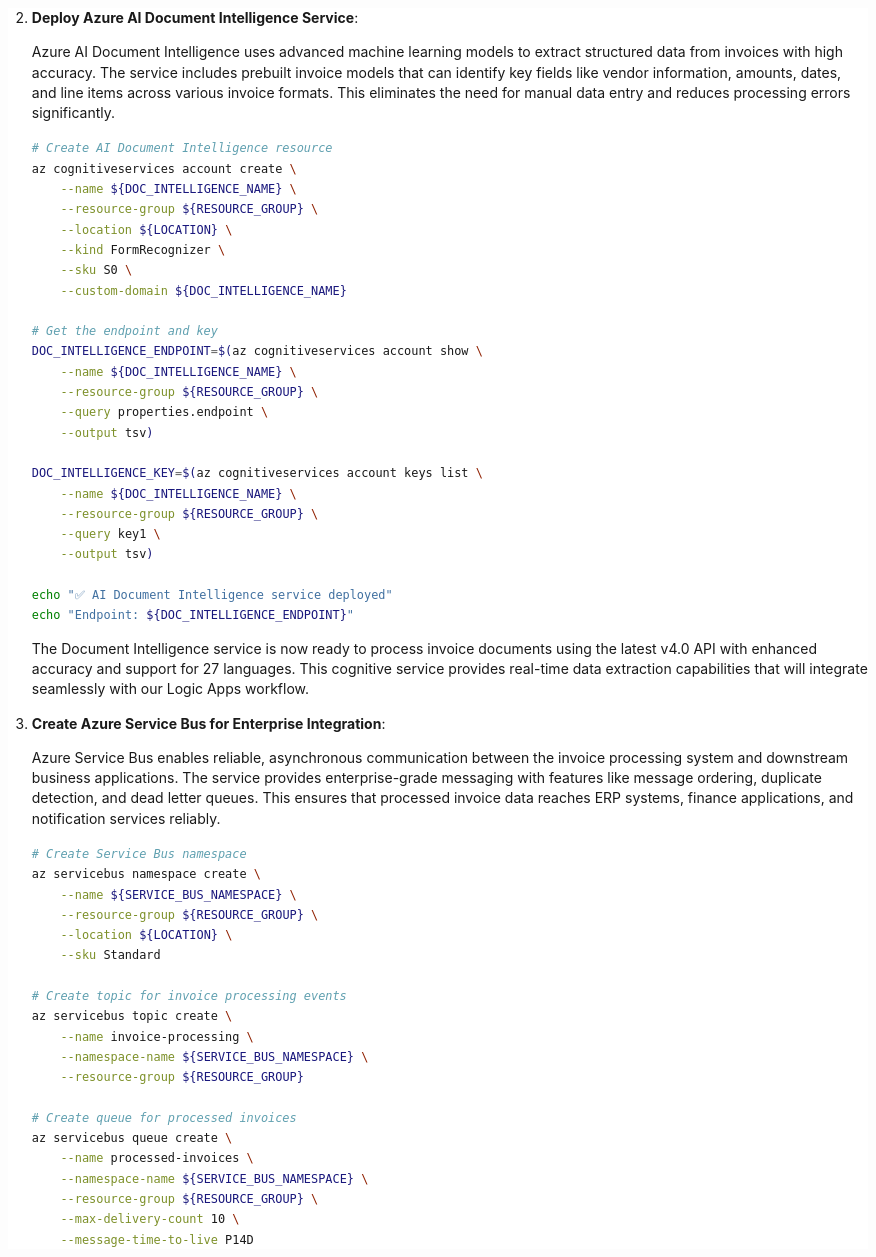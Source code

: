 2. **Deploy Azure AI Document Intelligence Service**:

   Azure AI Document Intelligence uses advanced machine learning models to extract structured data from invoices with high accuracy. The service includes prebuilt invoice models that can identify key fields like vendor information, amounts, dates, and line items across various invoice formats. This eliminates the need for manual data entry and reduces processing errors significantly.

   ```bash
   # Create AI Document Intelligence resource
   az cognitiveservices account create \
       --name ${DOC_INTELLIGENCE_NAME} \
       --resource-group ${RESOURCE_GROUP} \
       --location ${LOCATION} \
       --kind FormRecognizer \
       --sku S0 \
       --custom-domain ${DOC_INTELLIGENCE_NAME}
   
   # Get the endpoint and key
   DOC_INTELLIGENCE_ENDPOINT=$(az cognitiveservices account show \
       --name ${DOC_INTELLIGENCE_NAME} \
       --resource-group ${RESOURCE_GROUP} \
       --query properties.endpoint \
       --output tsv)
   
   DOC_INTELLIGENCE_KEY=$(az cognitiveservices account keys list \
       --name ${DOC_INTELLIGENCE_NAME} \
       --resource-group ${RESOURCE_GROUP} \
       --query key1 \
       --output tsv)
   
   echo "✅ AI Document Intelligence service deployed"
   echo "Endpoint: ${DOC_INTELLIGENCE_ENDPOINT}"
   ```

   The Document Intelligence service is now ready to process invoice documents using the latest v4.0 API with enhanced accuracy and support for 27 languages. This cognitive service provides real-time data extraction capabilities that will integrate seamlessly with our Logic Apps workflow.

3. **Create Azure Service Bus for Enterprise Integration**:

   Azure Service Bus enables reliable, asynchronous communication between the invoice processing system and downstream business applications. The service provides enterprise-grade messaging with features like message ordering, duplicate detection, and dead letter queues. This ensures that processed invoice data reaches ERP systems, finance applications, and notification services reliably.

   ```bash
   # Create Service Bus namespace
   az servicebus namespace create \
       --name ${SERVICE_BUS_NAMESPACE} \
       --resource-group ${RESOURCE_GROUP} \
       --location ${LOCATION} \
       --sku Standard
   
   # Create topic for invoice processing events
   az servicebus topic create \
       --name invoice-processing \
       --namespace-name ${SERVICE_BUS_NAMESPACE} \
       --resource-group ${RESOURCE_GROUP}
   
   # Create queue for processed invoices
   az servicebus queue create \
       --name processed-invoices \
       --namespace-name ${SERVICE_BUS_NAMESPACE} \
       --resource-group ${RESOURCE_GROUP} \
       --max-delivery-count 10 \
       --message-time-to-live P14D
   
   ```